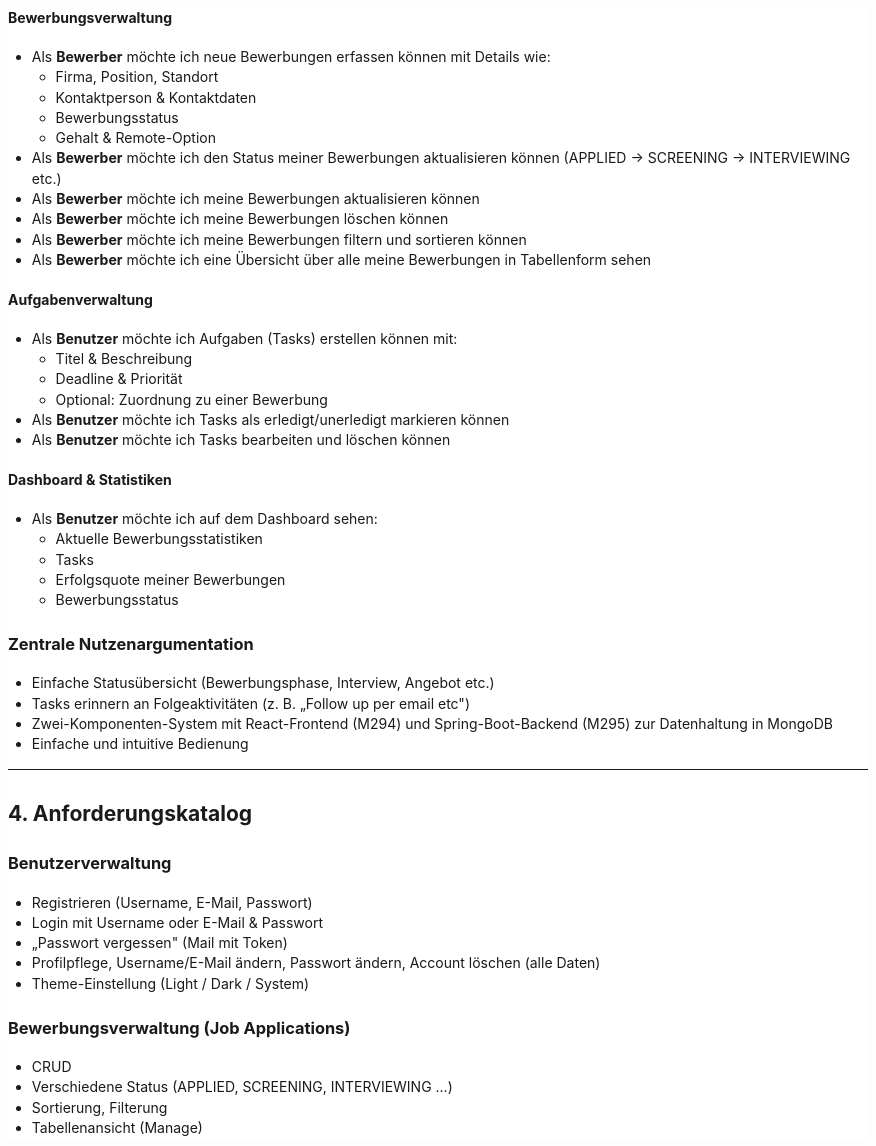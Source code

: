 #### Bewerbungsverwaltung
- Als **Bewerber** möchte ich neue Bewerbungen erfassen können mit Details wie:
  - Firma, Position, Standort
  - Kontaktperson & Kontaktdaten
  - Bewerbungsstatus
  - Gehalt & Remote-Option
- Als **Bewerber** möchte ich den Status meiner Bewerbungen aktualisieren können (APPLIED → SCREENING → INTERVIEWING etc.)
- Als **Bewerber** möchte ich meine Bewerbungen aktualisieren können
- Als **Bewerber** möchte ich meine Bewerbungen löschen können
- Als **Bewerber** möchte ich meine Bewerbungen filtern und sortieren können
- Als **Bewerber** möchte ich eine Übersicht über alle meine Bewerbungen in Tabellenform sehen

#### Aufgabenverwaltung
- Als **Benutzer** möchte ich Aufgaben (Tasks) erstellen können mit:
  - Titel & Beschreibung
  - Deadline & Priorität
  - Optional: Zuordnung zu einer Bewerbung
- Als **Benutzer** möchte ich Tasks als erledigt/unerledigt markieren können
- Als **Benutzer** möchte ich Tasks bearbeiten und löschen können

#### Dashboard & Statistiken
- Als **Benutzer** möchte ich auf dem Dashboard sehen:
  - Aktuelle Bewerbungsstatistiken
  - Tasks
  - Erfolgsquote meiner Bewerbungen
  - Bewerbungsstatus

### Zentrale Nutzenargumentation

- Einfache Statusübersicht (Bewerbungsphase, Interview, Angebot etc.)
- Tasks erinnern an Folgeaktivitäten (z. B. „Follow up per email etc")
- Zwei-Komponenten-System mit React-Frontend (M294) und Spring-Boot-Backend (M295) zur Datenhaltung in MongoDB
- Einfache und intuitive Bedienung

---

## 4. Anforderungskatalog

### Benutzerverwaltung

- Registrieren (Username, E-Mail, Passwort)
- Login mit Username oder E-Mail & Passwort
- „Passwort vergessen" (Mail mit Token)
- Profilpflege, Username/E-Mail ändern, Passwort ändern, Account löschen (alle Daten)
- Theme-Einstellung (Light / Dark / System)

### Bewerbungsverwaltung (Job Applications)

- CRUD
- Verschiedene Status (APPLIED, SCREENING, INTERVIEWING …)
- Sortierung, Filterung
- Tabellenansicht (Manage)
